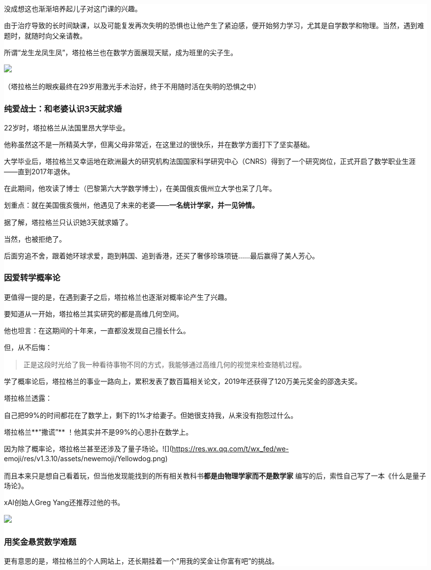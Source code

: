 没成想这也渐渐培养起儿子对这门课的兴趣。

由于治疗导致的长时间缺课，以及可能复发再次失明的恐惧也让他产生了紧迫感，便开始努力学习，尤其是自学数学和物理。当然，遇到难题时，就随时向父亲请教。

所谓“龙生龙凤生凤”，塔拉格兰也在数学方面展现天赋，成为班里的尖子生。

![](https://mmbiz.qpic.cn/mmbiz_png/YicUhk5aAGtCbiaeuH1GKianQVqxmcQ2BbRJQvxFX3WZXCbPfianmNDXdHicXGDuyq6ATibgZPXqI3vASd2mwldjRW7A/640?wx_fmt=png&from=appmsg)

（塔拉格兰的眼疾最终在29岁用激光手术治好，终于不用随时活在失明的恐惧之中）

### 纯爱战士：和老婆认识3天就求婚

22岁时，塔拉格兰从法国里昂大学毕业。

他称虽然这不是一所精英大学，但离父母非常近，在这里过的很快乐，并在数学方面打下了坚实基础。

大学毕业后，塔拉格兰又幸运地在欧洲最大的研究机构法国国家科学研究中心（CNRS）得到了一个研究岗位，正式开启了数学职业生涯——直到2017年退休。

在此期间，他攻读了博士（巴黎第六大学数学博士），在美国俄亥俄州立大学也呆了几年。

划重点：就在美国俄亥俄州，他遇见了未来的老婆——**一名统计学家，并一见钟情。**

据了解，塔拉格兰只认识她3天就求婚了。

当然，也被拒绝了。

后面穷追不舍，跟着她环球求爱，跑到韩国、追到香港，还买了奢侈珍珠项链……最后赢得了美人芳心。

### 因爱转学概率论

更值得一提的是，在遇到妻子之后，塔拉格兰也逐渐对概率论产生了兴趣。

要知道从一开始，塔拉格兰其实研究的都是高维几何空间。

他也坦言：在这期间的十年来，一直都没发现自己擅长什么。

但，从不后悔：

> 正是这段时光给了我一种看待事物不同的方式，我能够通过高维几何的视觉来检查随机过程。

学了概率论后，塔拉格兰的事业一路向上，累积发表了数百篇相关论文，2019年还获得了120万美元奖金的邵逸夫奖。

塔拉格兰透露：

自己把99%的时间都花在了数学上，剩下的1%才给妻子。但她很支持我，从来没有抱怨过什么。

塔拉格兰**“撒谎”** ！他其实并不是99%的心思扑在数学上。

因为除了概率论，塔拉格兰甚至还涉及了量子场论。![](https://res.wx.qq.com/t/wx_fed/we-
emoji/res/v1.3.10/assets/newemoji/Yellowdog.png)

而且本来只是想自己看着玩，但当他发现能找到的所有相关教科书**都是由物理学家而不是数学家** 编写的后，索性自己写了一本《什么是量子场论》。

xAI创始人Greg Yang还推荐过他的书。

![](https://mmbiz.qpic.cn/mmbiz_png/YicUhk5aAGtCbiaeuH1GKianQVqxmcQ2BbRCiczopqxjrgMUl9j8YDYREx3glfqE4iaF5wHOzaCvib3SmVYo7ZGXnPwg/640?wx_fmt=png&from=appmsg)

### 用奖金悬赏数学难题

更有意思的是，塔拉格兰的个人网站上，还长期挂着一个“用我的奖金让你富有吧”的挑战。
